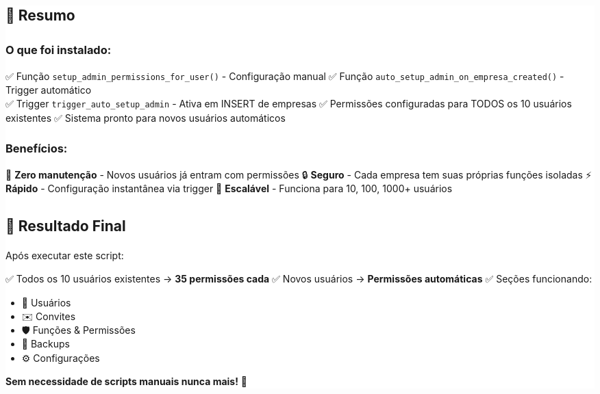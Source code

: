 ## 📝 Resumo

### **O que foi instalado:**

✅ Função `setup_admin_permissions_for_user()` - Configuração manual
✅ Função `auto_setup_admin_on_empresa_created()` - Trigger automático  
✅ Trigger `trigger_auto_setup_admin` - Ativa em INSERT de empresas
✅ Permissões configuradas para TODOS os 10 usuários existentes
✅ Sistema pronto para novos usuários automáticos

### **Benefícios:**

🎯 **Zero manutenção** - Novos usuários já entram com permissões
🔒 **Seguro** - Cada empresa tem suas próprias funções isoladas
⚡ **Rápido** - Configuração instantânea via trigger
🎨 **Escalável** - Funciona para 10, 100, 1000+ usuários

## 🎉 Resultado Final

Após executar este script:

✅ Todos os 10 usuários existentes → **35 permissões cada**
✅ Novos usuários → **Permissões automáticas**
✅ Seções funcionando:
   - 👥 Usuários
   - ✉️ Convites
   - 🛡️ Funções & Permissões
   - 💾 Backups
   - ⚙️ Configurações

**Sem necessidade de scripts manuais nunca mais!** 🚀
